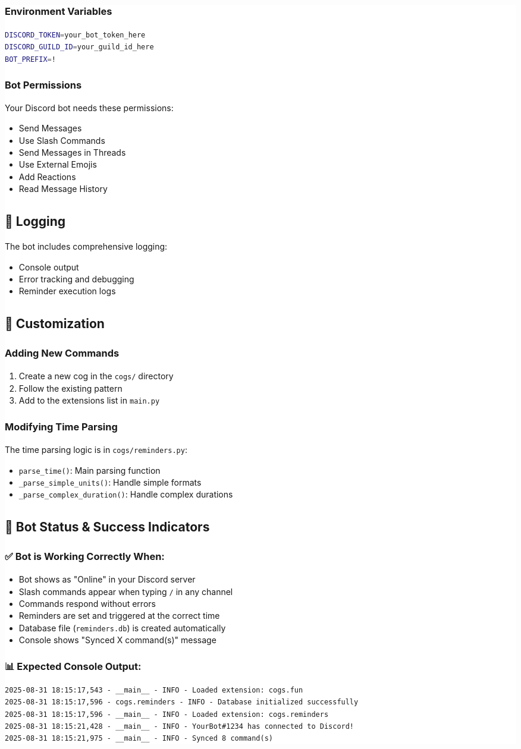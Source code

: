 ### Environment Variables
```bash
DISCORD_TOKEN=your_bot_token_here
DISCORD_GUILD_ID=your_guild_id_here
BOT_PREFIX=!
```

### Bot Permissions
Your Discord bot needs these permissions:
- Send Messages
- Use Slash Commands
- Send Messages in Threads
- Use External Emojis
- Add Reactions
- Read Message History

## 📝 Logging

The bot includes comprehensive logging:
- Console output
- Error tracking and debugging
- Reminder execution logs

## 🔧 Customization

### Adding New Commands
1. Create a new cog in the `cogs/` directory
2. Follow the existing pattern
3. Add to the extensions list in `main.py`

### Modifying Time Parsing
The time parsing logic is in `cogs/reminders.py`:
- `parse_time()`: Main parsing function
- `_parse_simple_units()`: Handle simple formats
- `_parse_complex_duration()`: Handle complex durations

## 🎯 **Bot Status & Success Indicators**

### ✅ **Bot is Working Correctly When:**
- Bot shows as "Online" in your Discord server
- Slash commands appear when typing `/` in any channel
- Commands respond without errors
- Reminders are set and triggered at the correct time
- Database file (`reminders.db`) is created automatically
- Console shows "Synced X command(s)" message

### 📊 **Expected Console Output:**
```
2025-08-31 18:15:17,543 - __main__ - INFO - Loaded extension: cogs.fun
2025-08-31 18:15:17,596 - cogs.reminders - INFO - Database initialized successfully
2025-08-31 18:15:17,596 - __main__ - INFO - Loaded extension: cogs.reminders
2025-08-31 18:15:21,428 - __main__ - INFO - YourBot#1234 has connected to Discord!
2025-08-31 18:15:21,975 - __main__ - INFO - Synced 8 command(s)
```
